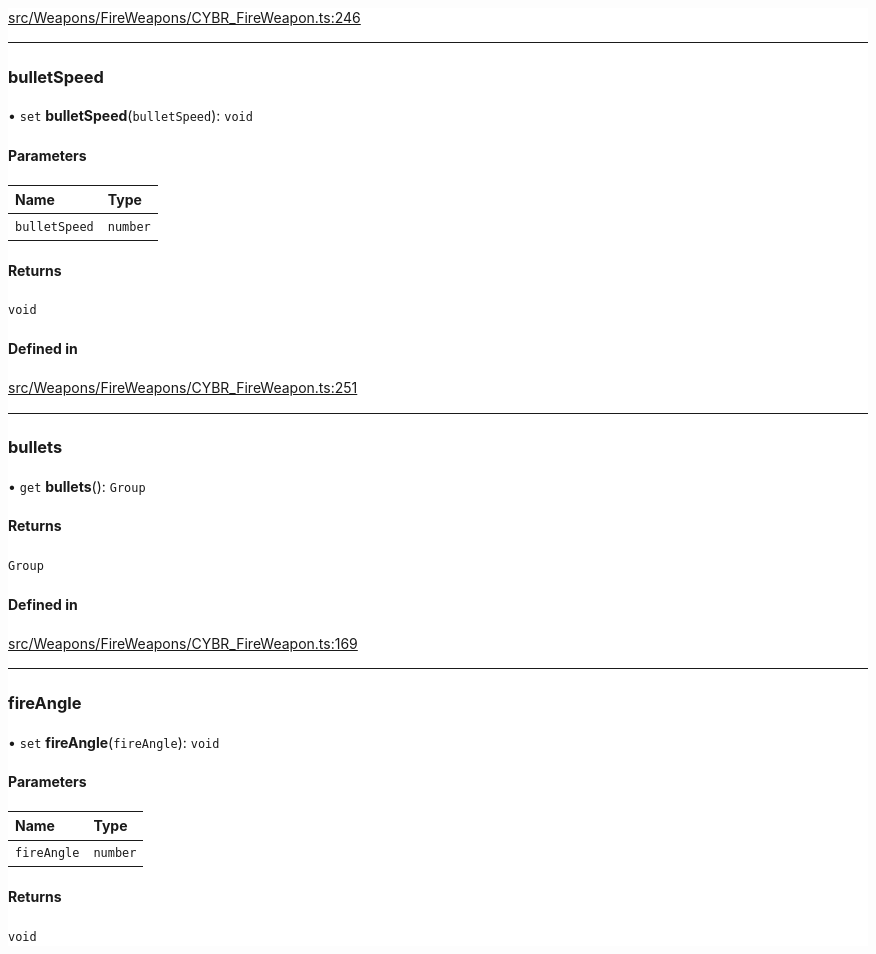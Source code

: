 [src/Weapons/FireWeapons/CYBR_FireWeapon.ts:246](https://github.com/Pldu78/Cyber2D-1/blob/f2bef66/src/Weapons/FireWeapons/CYBR_FireWeapon.ts#L246)

___

### bulletSpeed

• `set` **bulletSpeed**(`bulletSpeed`): `void`

#### Parameters

| Name | Type |
| :------ | :------ |
| `bulletSpeed` | `number` |

#### Returns

`void`

#### Defined in

[src/Weapons/FireWeapons/CYBR_FireWeapon.ts:251](https://github.com/Pldu78/Cyber2D-1/blob/f2bef66/src/Weapons/FireWeapons/CYBR_FireWeapon.ts#L251)

___

### bullets

• `get` **bullets**(): `Group`

#### Returns

`Group`

#### Defined in

[src/Weapons/FireWeapons/CYBR_FireWeapon.ts:169](https://github.com/Pldu78/Cyber2D-1/blob/f2bef66/src/Weapons/FireWeapons/CYBR_FireWeapon.ts#L169)

___

### fireAngle

• `set` **fireAngle**(`fireAngle`): `void`

#### Parameters

| Name | Type |
| :------ | :------ |
| `fireAngle` | `number` |

#### Returns

`void`
